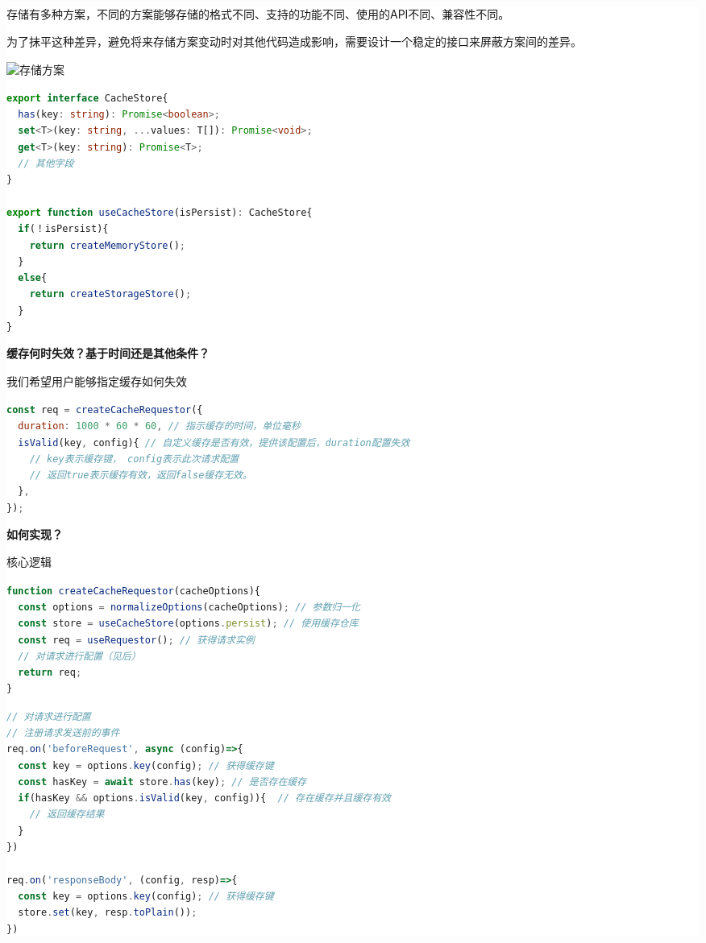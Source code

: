 存储有多种方案，不同的方案能够存储的格式不同、支持的功能不同、使用的API不同、兼容性不同。

为了抹平这种差异，避免将来存储方案变动时对其他代码造成影响，需要设计一个稳定的接口来屏蔽方案间的差异。

![存储方案](https://resource.duyiedu.com/yuanjin/202403161148200.svg)

```ts
export interface CacheStore{
  has(key: string): Promise<boolean>;
  set<T>(key: string, ...values: T[]): Promise<void>;
  get<T>(key: string): Promise<T>;
  // 其他字段
}

export function useCacheStore(isPersist): CacheStore{
  if(！isPersist){
    return createMemoryStore();
  }
  else{
    return createStorageStore();
  }
}
```

**缓存何时失效？基于时间还是其他条件？**

我们希望用户能够指定缓存如何失效

```js
const req = createCacheRequestor({
  duration: 1000 * 60 * 60, // 指示缓存的时间，单位毫秒
  isValid(key, config){ // 自定义缓存是否有效，提供该配置后，duration配置失效
    // key表示缓存键， config表示此次请求配置
    // 返回true表示缓存有效，返回false缓存无效。
  },                  
});
```

**如何实现？**

核心逻辑

```js
function createCacheRequestor(cacheOptions){
  const options = normalizeOptions(cacheOptions); // 参数归一化
  const store = useCacheStore(options.persist); // 使用缓存仓库
  const req = useRequestor(); // 获得请求实例
  // 对请求进行配置（见后）
  return req;
}
```

```js
// 对请求进行配置
// 注册请求发送前的事件
req.on('beforeRequest', async (config)=>{
  const key = options.key(config); // 获得缓存键
  const hasKey = await store.has(key); // 是否存在缓存
  if(hasKey && options.isValid(key, config)){  // 存在缓存并且缓存有效
    // 返回缓存结果
  }
})

req.on('responseBody', (config, resp)=>{
  const key = options.key(config); // 获得缓存键
  store.set(key, resp.toPlain()); 
})
```
